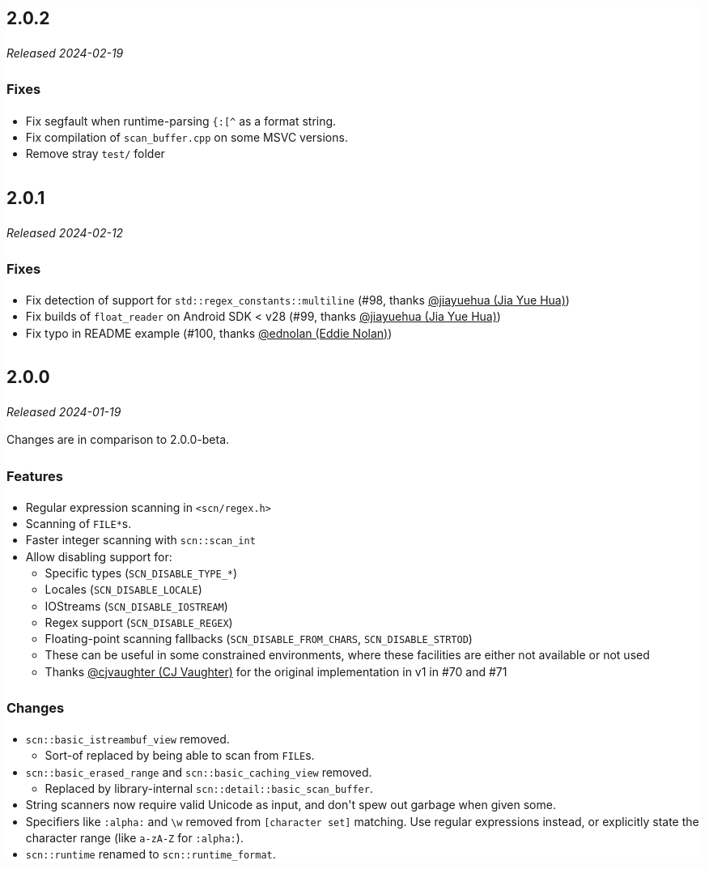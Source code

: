 ## 2.0.2

_Released 2024-02-19_

### Fixes

 * Fix segfault when runtime-parsing `{:[^` as a format string.
 * Fix compilation of `scan_buffer.cpp` on some MSVC versions.
 * Remove stray `test/` folder

## 2.0.1

_Released 2024-02-12_

### Fixes

 * Fix detection of support for `std::regex_constants::multiline` (#98, thanks [@jiayuehua (Jia Yue Hua)](https://github.com/jiayuehua))
 * Fix builds of `float_reader` on Android SDK < v28 (#99, thanks [@jiayuehua (Jia Yue Hua)](https://github.com/jiayuehua))
 * Fix typo in README example (#100, thanks [@ednolan (Eddie Nolan)](https://github.com/ednolan))

## 2.0.0

_Released 2024-01-19_

Changes are in comparison to 2.0.0-beta.

### Features

 * Regular expression scanning in `<scn/regex.h>`
 * Scanning of `FILE*`s.
 * Faster integer scanning with `scn::scan_int`
 * Allow disabling support for:
   * Specific types (`SCN_DISABLE_TYPE_*`)
   * Locales (`SCN_DISABLE_LOCALE`)
   * IOStreams (`SCN_DISABLE_IOSTREAM`)
   * Regex support (`SCN_DISABLE_REGEX`)
   * Floating-point scanning fallbacks (`SCN_DISABLE_FROM_CHARS`, `SCN_DISABLE_STRTOD`)
   * These can be useful in some constrained environments, where these facilities are either not available or not used
   * Thanks [@cjvaughter (CJ Vaughter)](https://github.com/cjvaughter) for the original implementation in v1 in #70 and #71

### Changes

 * `scn::basic_istreambuf_view` removed.
   * Sort-of replaced by being able to scan from `FILE`s.
 * `scn::basic_erased_range` and `scn::basic_caching_view` removed.
   * Replaced by library-internal `scn::detail::basic_scan_buffer`.
 * String scanners now require valid Unicode as input, and don't spew out garbage when given some.
 * Specifiers like `:alpha:` and `\w` removed from `[character set]` matching.
   Use regular expressions instead, or explicitly state the character range (like `a-zA-Z` for `:alpha:`).
 * `scn::runtime` renamed to `scn::runtime_format`.
